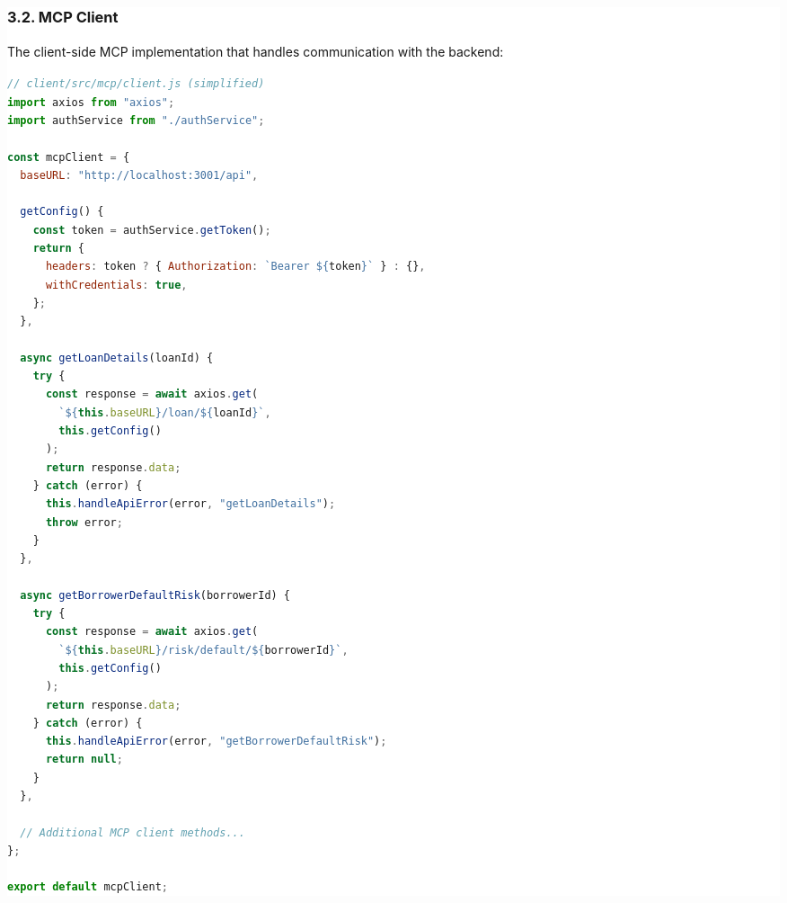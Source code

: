 ```
```

### 3.2. MCP Client

The client-side MCP implementation that handles communication with the backend:

```javascript
// client/src/mcp/client.js (simplified)
import axios from "axios";
import authService from "./authService";

const mcpClient = {
  baseURL: "http://localhost:3001/api",
  
  getConfig() {
    const token = authService.getToken();
    return {
      headers: token ? { Authorization: `Bearer ${token}` } : {},
      withCredentials: true,
    };
  },
  
  async getLoanDetails(loanId) {
    try {
      const response = await axios.get(
        `${this.baseURL}/loan/${loanId}`, 
        this.getConfig()
      );
      return response.data;
    } catch (error) {
      this.handleApiError(error, "getLoanDetails");
      throw error;
    }
  },
  
  async getBorrowerDefaultRisk(borrowerId) {
    try {
      const response = await axios.get(
        `${this.baseURL}/risk/default/${borrowerId}`, 
        this.getConfig()
      );
      return response.data;
    } catch (error) {
      this.handleApiError(error, "getBorrowerDefaultRisk");
      return null;
    }
  },
  
  // Additional MCP client methods...
};

export default mcpClient;
```
